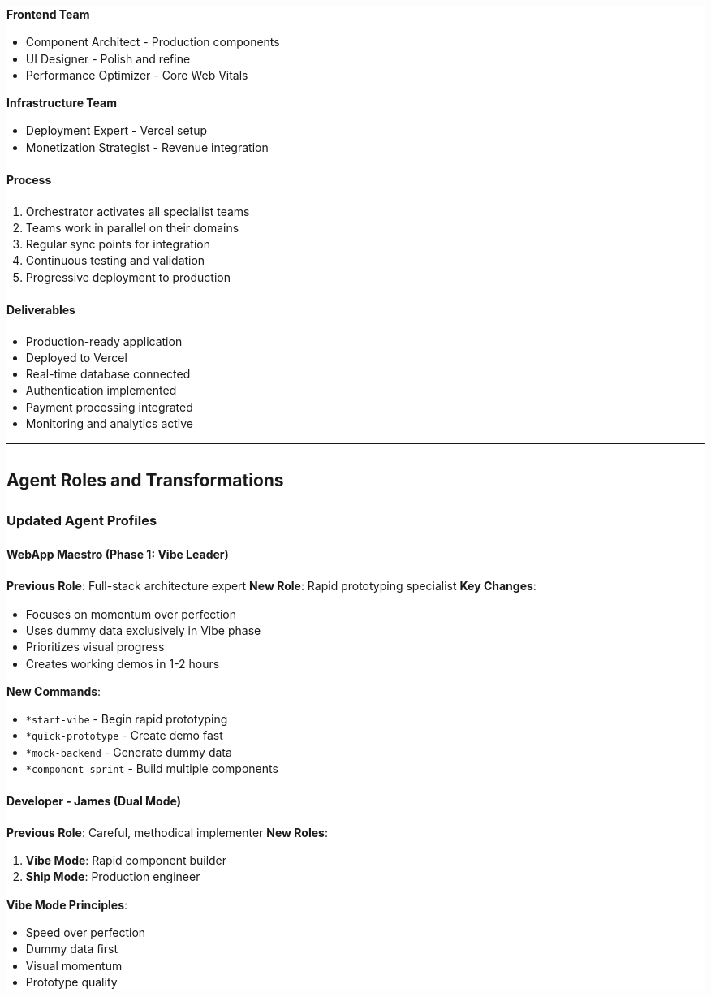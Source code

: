 **Frontend Team**
- Component Architect - Production components
- UI Designer - Polish and refine
- Performance Optimizer - Core Web Vitals

**Infrastructure Team**
- Deployment Expert - Vercel setup
- Monetization Strategist - Revenue integration

#### Process
1. Orchestrator activates all specialist teams
2. Teams work in parallel on their domains
3. Regular sync points for integration
4. Continuous testing and validation
5. Progressive deployment to production

#### Deliverables
- Production-ready application
- Deployed to Vercel
- Real-time database connected
- Authentication implemented
- Payment processing integrated
- Monitoring and analytics active

---

## Agent Roles and Transformations

### Updated Agent Profiles

#### WebApp Maestro (Phase 1: Vibe Leader)
**Previous Role**: Full-stack architecture expert
**New Role**: Rapid prototyping specialist
**Key Changes**:
- Focuses on momentum over perfection
- Uses dummy data exclusively in Vibe phase
- Prioritizes visual progress
- Creates working demos in 1-2 hours

**New Commands**:
- `*start-vibe` - Begin rapid prototyping
- `*quick-prototype` - Create demo fast
- `*mock-backend` - Generate dummy data
- `*component-sprint` - Build multiple components

#### Developer - James (Dual Mode)
**Previous Role**: Careful, methodical implementer
**New Roles**:
1. **Vibe Mode**: Rapid component builder
2. **Ship Mode**: Production engineer

**Vibe Mode Principles**:
- Speed over perfection
- Dummy data first
- Visual momentum
- Prototype quality

